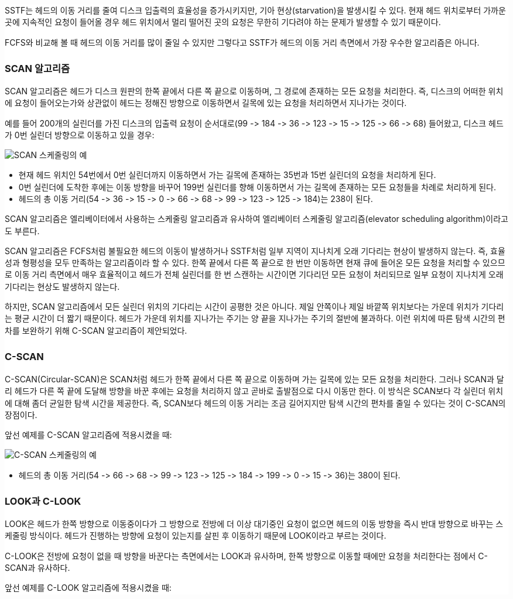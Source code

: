 
SSTF는 헤드의 이동 거리를 줄여 디스크 입출력의 효율성을 증가시키지만, 기아 현상(starvation)을 발생시킬 수 있다. 현재 헤드 위치로부터 가까운 곳에 지속적인 요청이 들어올 경우 헤드 위치에서 멀리 떨어진 곳의 요청은 무한히 기다려야 하는 문제가 발생할 수 있기 때문이다.


FCFS와 비교해 볼 때 헤드의 이동 거리를 많이 줄일 수 있지만 그렇다고 SSTF가 헤드의 이동 거리 측면에서 가장 우수한 알고리즘은 아니다.


### SCAN 알고리즘
SCAN 알고리즘은 헤드가 디스크 원판의 한쪽 끝에서 다른 쪽 끝으로 이동하며, 그 경로에 존재하는 모든 요청을 처리한다. 즉, 디스크의 어떠한 위치에 요청이 들어오는가와 상관없이 헤드는 정해진 방향으로 이동하면서 길목에 있는 요청을 처리하면서 지나가는 것이다.


예를 들어 200개의 실린더를 가진 디스크의 입출력 요청이 순서대로(99 -> 184 -> 36 -> 123 -> 15 -> 125 -> 66 -> 68) 들어왔고, 디스크 헤드가 0번 실린더 방향으로 이동하고 있을 경우:


![SCAN 스케줄링의 예](https://github.com/0jun0815/YJStudy/blob/master/운영체제/디스크%20관리/images/scan.png)


* 현재 헤드 위치인 54번에서 0번 실린더까지 이동하면서 가는 길목에 존재하는 35번과 15번 실린더의 요청을 처리하게 된다.
* 0번 실린더에 도착한 후에는 이동 방향을 바꾸어 199번 실린더를 향해 이동하면서 가는 길목에 존재하는 모든 요청들을 차례로 처리하게 된다.
* 헤드의 총 이동 거리(54 -> 36 -> 15 -> 0 -> 66 -> 68 -> 99 -> 123 -> 125 -> 184)는 238이 된다.


SCAN 알고리즘은 엘리베이터에서 사용하는 스케줄링 알고리즘과 유사하여 엘리베이터 스케줄링 알고리즘(elevator scheduling algorithm)이라고도 부른다.


SCAN 알고리즘은 FCFS처럼 불필요한 헤드의 이동이 발생하거나 SSTF처럼 일부 지역이 지나치게 오래 기다리는 현상이 발생하지 않는다. 즉, 효율성과 형평성을 모두 만족하는 알고리즘이라 할 수 있다. 한쪽 끝에서 다른 쪽 끝으로 한 번만 이동하면 현재 큐에 들어온 모든 요청을 처리할 수 있으므로 이동 거리 측면에서 매우 효율적이고 헤드가 전체 실린더를 한 번 스캔하는 시간이면 기다리던 모든 요청이 처리되므로 일부 요청이 지나치게 오래 기다리는 현상도 발생하지 않는다.


하지만, SCAN 알고리즘에서 모든 실린더 위치의 기다리는 시간이 공평한 것은 아니다. 제일 안쪽이나 제일 바깥쪽 위치보다는 가운데 위치가 기다리는 평균 시간이 더 짧기 때문이다. 헤드가 가운데 위치를 지나가는 주기는 양 끝을 지나가는 주기의 절반에 불과하다. 이런 위치에 따른 탐색 시간의 편차를 보완하기 위해 C-SCAN 알고리즘이 제안되었다.


### C-SCAN
C-SCAN(Circular-SCAN)은 SCAN처럼 헤드가 한쪽 끝에서 다른 쪽 끝으로 이동하며 가는 길목에 있는 모든 요청을 처리한다. 그러나 SCAN과 달리 헤드가 다른 쪽 끝에 도달해 방향을 바꾼 후에는 요청을 처리하지 않고 곧바로 출발점으로 다시 이동만 한다. 이 방식은 SCAN보다 각 실린더 위치에 대해 좀더 균일한 탐색 시간을 제공한다. 즉, SCAN보다 헤드의 이동 거리는 조금 길어지지만 탐색 시간의 편차를 줄일 수 있다는 것이 C-SCAN의 장점이다.


앞선 예제를 C-SCAN 알고리즘에 적용시켰을 때:


![C-SCAN 스케줄링의 예](https://github.com/0jun0815/YJStudy/blob/master/운영체제/디스크%20관리/images/cscan.png)


* 헤드의 총 이동 거리(54 -> 66 -> 68 -> 99 -> 123 -> 125 -> 184 -> 199 -> 0 -> 15 -> 36)는 380이 된다.


### LOOK과 C-LOOK
LOOK은 헤드가 한쪽 방향으로 이동중이다가 그 방향으로 전방에 더 이상 대기중인 요청이 없으면 헤드의 이동 방향을 즉시 반대 방향으로 바꾸는 스케줄링 방식이다. 헤드가 진행하는 방향에 요청이 있는지를 살핀 후 이동하기 때문에 LOOK이라고 부르는 것이다.


C-LOOK은 전방에 요청이 없을 때 방향을 바꾼다는 측면에서는 LOOK과 유사하며, 한쪽 방향으로 이동할 때에만 요청을 처리한다는 점에서 C-SCAN과 유사하다.


앞선 예제를 C-LOOK 알고리즘에 적용시켰을 때:
